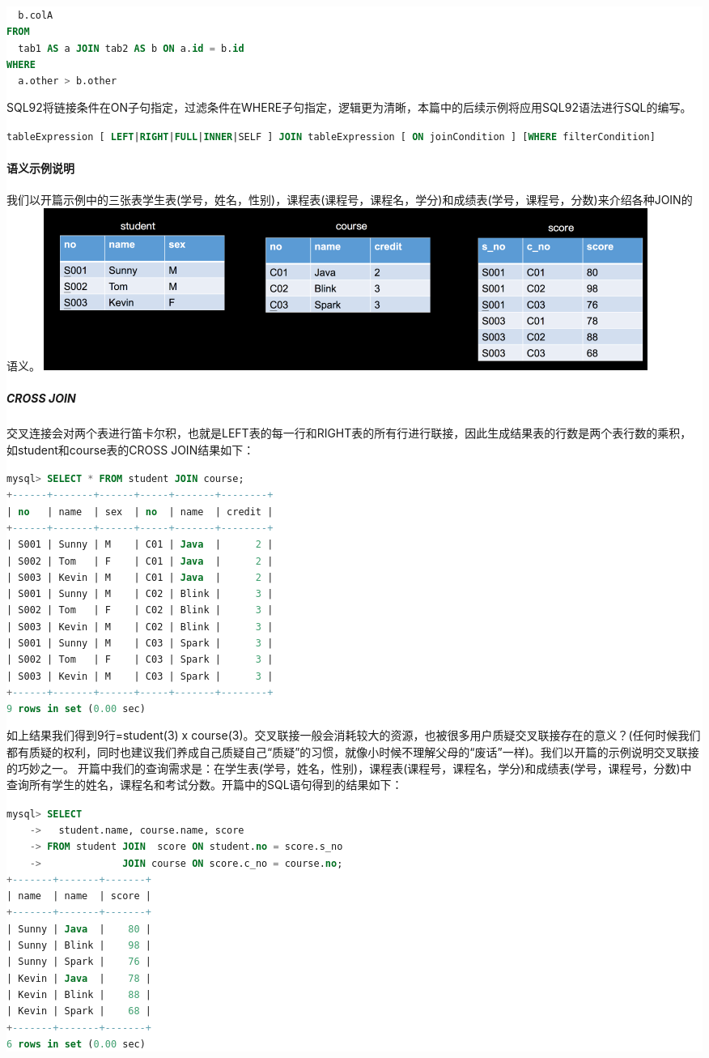 ``` sql
  b.colA
FROM 
  tab1 AS a JOIN tab2 AS b ON a.id = b.id
WHERE 
  a.other > b.other
```
SQL92将链接条件在ON子句指定，过滤条件在WHERE子句指定，逻辑更为清晰，本篇中的后续示例将应用SQL92语法进行SQL的编写。
``` sql
tableExpression [ LEFT|RIGHT|FULL|INNER|SELF ] JOIN tableExpression [ ON joinCondition ] [WHERE filterCondition]
```
#### 语义示例说明
我们以开篇示例中的三张表学生表(学号，姓名，性别)，课程表(课程号，课程名，学分)和成绩表(学号，课程号，分数)来介绍各种JOIN的语义。
![map_shuffle](/assets/img/join2.png)
##### CROSS JOIN
交叉连接会对两个表进行笛卡尔积，也就是LEFT表的每一行和RIGHT表的所有行进行联接，因此生成结果表的行数是两个表行数的乘积，如student和course表的CROSS JOIN结果如下：
``` sql
mysql> SELECT * FROM student JOIN course;
+------+-------+------+-----+-------+--------+
| no   | name  | sex  | no  | name  | credit |
+------+-------+------+-----+-------+--------+
| S001 | Sunny | M    | C01 | Java  |      2 |
| S002 | Tom   | F    | C01 | Java  |      2 |
| S003 | Kevin | M    | C01 | Java  |      2 |
| S001 | Sunny | M    | C02 | Blink |      3 |
| S002 | Tom   | F    | C02 | Blink |      3 |
| S003 | Kevin | M    | C02 | Blink |      3 |
| S001 | Sunny | M    | C03 | Spark |      3 |
| S002 | Tom   | F    | C03 | Spark |      3 |
| S003 | Kevin | M    | C03 | Spark |      3 |
+------+-------+------+-----+-------+--------+
9 rows in set (0.00 sec)
``` 
如上结果我们得到9行=student(3) x course(3)。交叉联接一般会消耗较大的资源，也被很多用户质疑交叉联接存在的意义？(任何时候我们都有质疑的权利，同时也建议我们养成自己质疑自己“质疑”的习惯，就像小时候不理解父母的“废话”一样)。我们以开篇的示例说明交叉联接的巧妙之一。
开篇中我们的查询需求是：在学生表(学号，姓名，性别)，课程表(课程号，课程名，学分)和成绩表(学号，课程号，分数)中查询所有学生的姓名，课程名和考试分数。开篇中的SQL语句得到的结果如下：
``` sql
mysql> SELECT 
    ->   student.name, course.name, score 
    -> FROM student JOIN  score ON student.no = score.s_no 
    ->              JOIN course ON score.c_no = course.no;
+-------+-------+-------+
| name  | name  | score |
+-------+-------+-------+
| Sunny | Java  |    80 |
| Sunny | Blink |    98 |
| Sunny | Spark |    76 |
| Kevin | Java  |    78 |
| Kevin | Blink |    88 |
| Kevin | Spark |    68 |
+-------+-------+-------+
6 rows in set (0.00 sec)
``` 